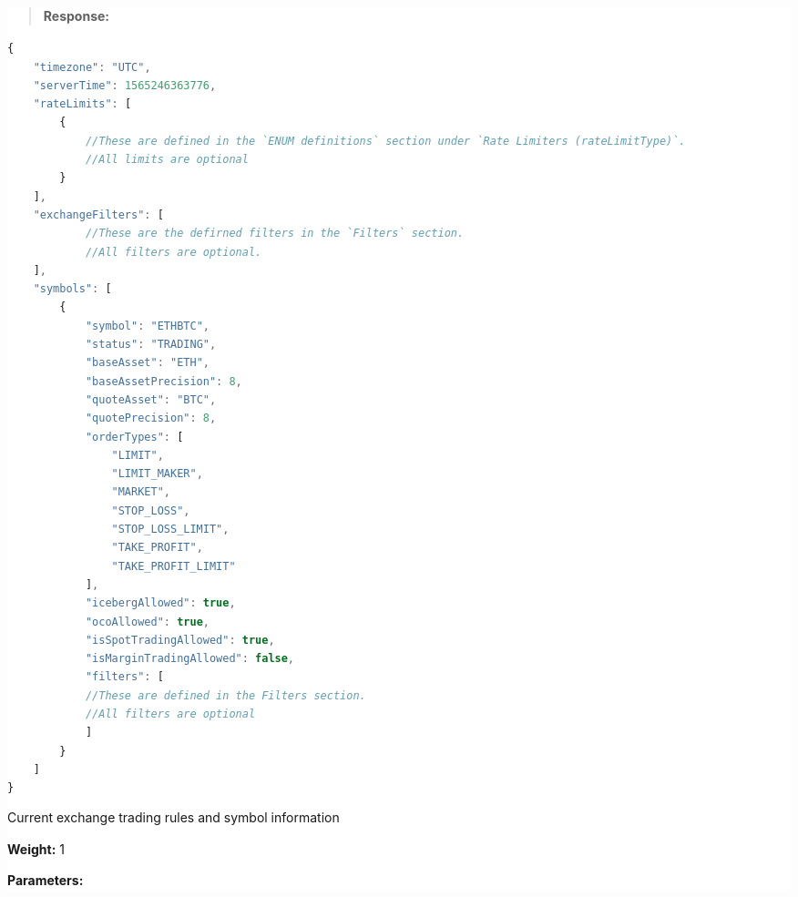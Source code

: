 > **Response:**

```javascript
{
    "timezone": "UTC",
    "serverTime": 1565246363776,
    "rateLimits": [
        {
            //These are defined in the `ENUM definitions` section under `Rate Limiters (rateLimitType)`.
            //All limits are optional
        }
    ],
    "exchangeFilters": [
            //These are the defirned filters in the `Filters` section.
            //All filters are optional.
    ],
    "symbols": [
        {
            "symbol": "ETHBTC",
            "status": "TRADING",
            "baseAsset": "ETH",
            "baseAssetPrecision": 8,
            "quoteAsset": "BTC",
            "quotePrecision": 8,
            "orderTypes": [
                "LIMIT",
                "LIMIT_MAKER",
                "MARKET",
                "STOP_LOSS",
                "STOP_LOSS_LIMIT",
                "TAKE_PROFIT",
                "TAKE_PROFIT_LIMIT"
            ],
            "icebergAllowed": true,
            "ocoAllowed": true,
            "isSpotTradingAllowed": true,
            "isMarginTradingAllowed": false,
            "filters": [
            //These are defined in the Filters section.
            //All filters are optional
            ]
        }
    ]
}
```

Current exchange trading rules and symbol information

**Weight:**
1

**Parameters:**
